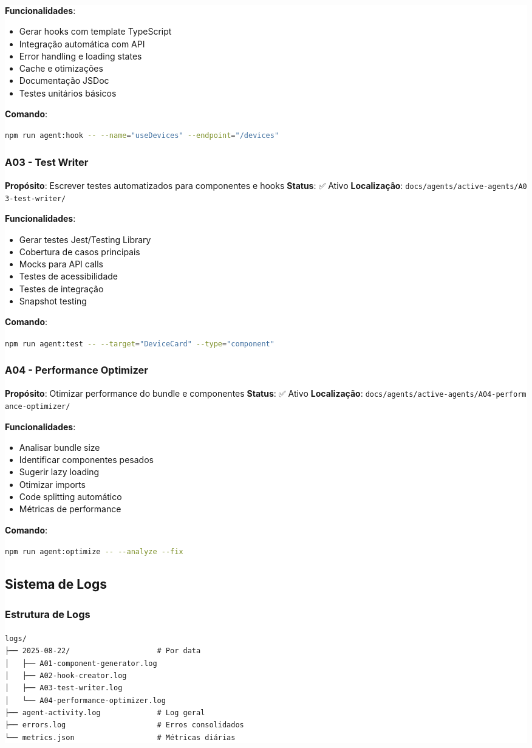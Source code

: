 **Funcionalidades**:
- Gerar hooks com template TypeScript
- Integração automática com API
- Error handling e loading states
- Cache e otimizações
- Documentação JSDoc
- Testes unitários básicos

**Comando**:
```bash
npm run agent:hook -- --name="useDevices" --endpoint="/devices"
```

### A03 - Test Writer
**Propósito**: Escrever testes automatizados para componentes e hooks
**Status**: ✅ Ativo
**Localização**: `docs/agents/active-agents/A03-test-writer/`

**Funcionalidades**:
- Gerar testes Jest/Testing Library
- Cobertura de casos principais
- Mocks para API calls
- Testes de acessibilidade
- Testes de integração
- Snapshot testing

**Comando**:
```bash
npm run agent:test -- --target="DeviceCard" --type="component"
```

### A04 - Performance Optimizer
**Propósito**: Otimizar performance do bundle e componentes
**Status**: ✅ Ativo
**Localização**: `docs/agents/active-agents/A04-performance-optimizer/`

**Funcionalidades**:
- Analisar bundle size
- Identificar componentes pesados
- Sugerir lazy loading
- Otimizar imports
- Code splitting automático
- Métricas de performance

**Comando**:
```bash
npm run agent:optimize -- --analyze --fix
```

## Sistema de Logs

### Estrutura de Logs

```
logs/
├── 2025-08-22/                    # Por data
│   ├── A01-component-generator.log
│   ├── A02-hook-creator.log
│   ├── A03-test-writer.log
│   └── A04-performance-optimizer.log
├── agent-activity.log             # Log geral
├── errors.log                     # Erros consolidados
└── metrics.json                   # Métricas diárias
```
